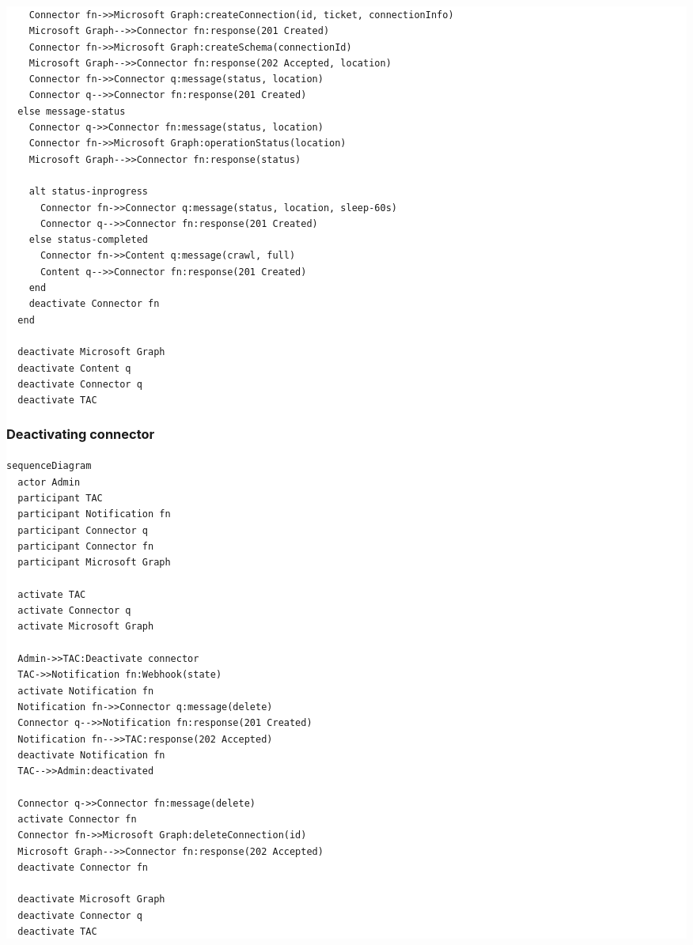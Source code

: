 ```mermaid
    Connector fn->>Microsoft Graph:createConnection(id, ticket, connectionInfo)
    Microsoft Graph-->>Connector fn:response(201 Created)
    Connector fn->>Microsoft Graph:createSchema(connectionId)
    Microsoft Graph-->>Connector fn:response(202 Accepted, location)
    Connector fn->>Connector q:message(status, location)
    Connector q-->>Connector fn:response(201 Created)
  else message-status
    Connector q->>Connector fn:message(status, location)
    Connector fn->>Microsoft Graph:operationStatus(location)
    Microsoft Graph-->>Connector fn:response(status)
    
    alt status-inprogress
      Connector fn->>Connector q:message(status, location, sleep-60s)
      Connector q-->>Connector fn:response(201 Created)
    else status-completed
      Connector fn->>Content q:message(crawl, full)
      Content q-->>Connector fn:response(201 Created)
    end
    deactivate Connector fn
  end
  
  deactivate Microsoft Graph
  deactivate Content q
  deactivate Connector q
  deactivate TAC
```

### Deactivating connector

```mermaid
sequenceDiagram
  actor Admin
  participant TAC
  participant Notification fn
  participant Connector q
  participant Connector fn
  participant Microsoft Graph
  
  activate TAC
  activate Connector q
  activate Microsoft Graph

  Admin->>TAC:Deactivate connector
  TAC->>Notification fn:Webhook(state)
  activate Notification fn
  Notification fn->>Connector q:message(delete)
  Connector q-->>Notification fn:response(201 Created)
  Notification fn-->>TAC:response(202 Accepted)
  deactivate Notification fn
  TAC-->>Admin:deactivated

  Connector q->>Connector fn:message(delete)
  activate Connector fn
  Connector fn->>Microsoft Graph:deleteConnection(id)
  Microsoft Graph-->>Connector fn:response(202 Accepted)
  deactivate Connector fn
  
  deactivate Microsoft Graph
  deactivate Connector q
  deactivate TAC
```

